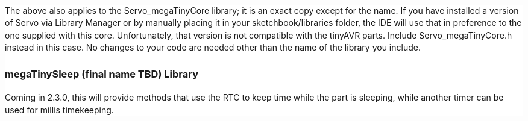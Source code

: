 The above also applies to the Servo_megaTinyCore library; it is an exact copy except for the name. If you have installed a version of Servo via Library Manager or by manually placing it in your sketchbook/libraries folder, the IDE will use that in preference to the one supplied with this core. Unfortunately, that version is not compatible with the tinyAVR parts. Include Servo_megaTinyCore.h instead in this case. No changes to your code are needed other than the name of the library you include.

### megaTinySleep (final name TBD) Library
Coming in 2.3.0, this will provide methods that use the RTC to keep time while the part is sleeping, while another timer can be used for millis timekeeping.
